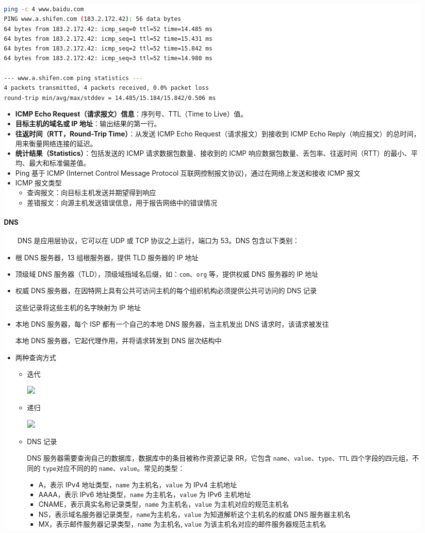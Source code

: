 ```sh
ping -c 4 www.baidu.com
PING www.a.shifen.com (183.2.172.42): 56 data bytes
64 bytes from 183.2.172.42: icmp_seq=0 ttl=52 time=14.485 ms
64 bytes from 183.2.172.42: icmp_seq=1 ttl=52 time=15.431 ms
64 bytes from 183.2.172.42: icmp_seq=2 ttl=52 time=15.842 ms
64 bytes from 183.2.172.42: icmp_seq=3 ttl=52 time=14.980 ms

--- www.a.shifen.com ping statistics ---
4 packets transmitted, 4 packets received, 0.0% packet loss
round-trip min/avg/max/stddev = 14.485/15.184/15.842/0.506 ms
```

* **ICMP Echo Request（请求报文）信息**：序列号、TTL（Time to Live）值。
* **目标主机的域名或 IP 地址**：输出结果的第一行。
* **往返时间（RTT，Round-Trip Time）**：从发送 ICMP Echo Request（请求报文）到接收到 ICMP Echo Reply（响应报文）的总时间，用来衡量网络连接的延迟。
* **统计结果（Statistics）**：包括发送的 ICMP 请求数据包数量、接收到的 ICMP 响应数据包数量、丢包率、往返时间（RTT）的最小、平均、最大和标准偏差值。
* Ping 基于 ICMP (Internet Control Message Protocol 互联网控制报文协议)，通过在网络上发送和接收 ICMP 报文
* ICMP 报文类型
  * 查询报文：向目标主机发送并期望得到响应
  * 差错报文：向源主机发送错误信息，用于报告网络中的错误情况

#### DNS

&emsp;&emsp;DNS 是应用层协议，它可以在 UDP 或 TCP 协议之上运行，端口为 53。DNS 包含以下类别：

* 根 DNS 服务器，13 组根服务器，提供 TLD 服务器的 IP 地址

* 顶级域 DNS 服务器（TLD），顶级域指域名后缀，如：`com`、`org` 等，提供权威 DNS 服务器的 IP 地址

* 权威 DNS 服务器，在因特网上具有公共可访问主机的每个组织机构必须提供公共可访问的 DNS 记录

  这些记录将这些主机的名字映射为 IP 地址

* 本地 DNS 服务器，每个 ISP 都有一个自己的本地 DNS 服务器，当主机发出 DNS 请求时，该请求被发往

  本地 DNS 服务器，它起代理作用，并将请求转发到 DNS 层次结构中

* 两种查询方式

  * 迭代

    ![](https://raw.githubusercontent.com/ReionChan/PhotoRepo/master/jtsn/ntw01.png)

  * 递归

    ![](https://raw.githubusercontent.com/ReionChan/PhotoRepo/master/jtsn/ntw02.png)

  * DNS 记录

    DNS 服务器需要查询自己的数据库，数据库中的条目被称作资源记录 RR，它包含 `name`、`value`、`type`、`TTL` 四个字段的四元组，不同的 `type`对应不同的的 `name`、`value`。常见的类型：

    * A，表示 IPv4 地址类型，`name` 为主机名，`value` 为 IPv4 主机地址
    * AAAA，表示 IPv6 地址类型，`name` 为主机名，`value` 为 IPv6 主机地址
    * CNAME，表示真实名称记录类型，`name` 为主机名，`value` 为主机对应的规范主机名
    * NS，表示域名服务器记录类型，`name`为主机名，`value` 为知道解析这个主机名的权威 DNS 服务器主机名
    * MX，表示邮件服务器记录类型，`name` 为主机名, `value` 为该主机名对应的邮件服务器规范主机名
